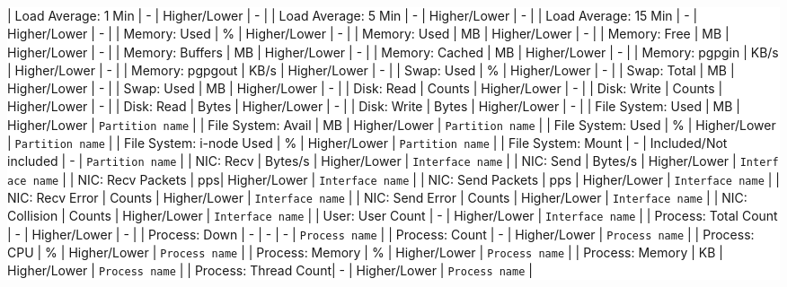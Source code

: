 | Load Average: 1 Min | - | Higher/Lower | - |
| Load Average: 5 Min | - | Higher/Lower | - |
| Load Average: 15 Min | - | Higher/Lower | - |
| Memory: Used | % | Higher/Lower | - |
| Memory: Used | MB | Higher/Lower | - |
| Memory: Free | MB | Higher/Lower | - |
| Memory: Buffers | MB | Higher/Lower | - |
| Memory: Cached | MB | Higher/Lower | - |
| Memory: pgpgin | KB/s | Higher/Lower | - |
| Memory: pgpgout | KB/s | Higher/Lower | - |
| Swap: Used | % | Higher/Lower | - |
| Swap: Total | MB | Higher/Lower | - |
| Swap: Used | MB | Higher/Lower | - |
| Disk: Read | Counts | Higher/Lower | - |
| Disk: Write | Counts | Higher/Lower | - |
| Disk: Read | Bytes | Higher/Lower | - |
| Disk: Write | Bytes | Higher/Lower | - |
| File System: Used | MB | Higher/Lower | `Partition name` |
| File System: Avail | MB | Higher/Lower | `Partition name` |
| File System: Used | % | Higher/Lower | `Partition name` |
| File System: i-node Used | % | Higher/Lower | `Partition name` |
| File System: Mount | - | Included/Not included | - | `Partition name` |
| NIC: Recv | Bytes/s | Higher/Lower | `Interface name` |
| NIC: Send | Bytes/s | Higher/Lower | `Interface name` |
| NIC: Recv Packets | pps| Higher/Lower | `Interface name` |
| NIC: Send Packets | pps | Higher/Lower | `Interface name` |
| NIC: Recv Error | Counts | Higher/Lower | `Interface name` |
| NIC: Send Error | Counts | Higher/Lower | `Interface name` |
| NIC: Collision | Counts | Higher/Lower | `Interface name` |
| User: User Count | - | Higher/Lower | `Interface name` |
| Process: Total Count | - | Higher/Lower | - |
| Process: Down | - | - | - | `Process name` |
| Process: Count | - | Higher/Lower | `Process name` |
| Process: CPU | % | Higher/Lower | `Process name` |
| Process: Memory | % | Higher/Lower | `Process name` |
| Process: Memory | KB | Higher/Lower | `Process name` |
| Process: Thread Count| - | Higher/Lower | `Process name` |